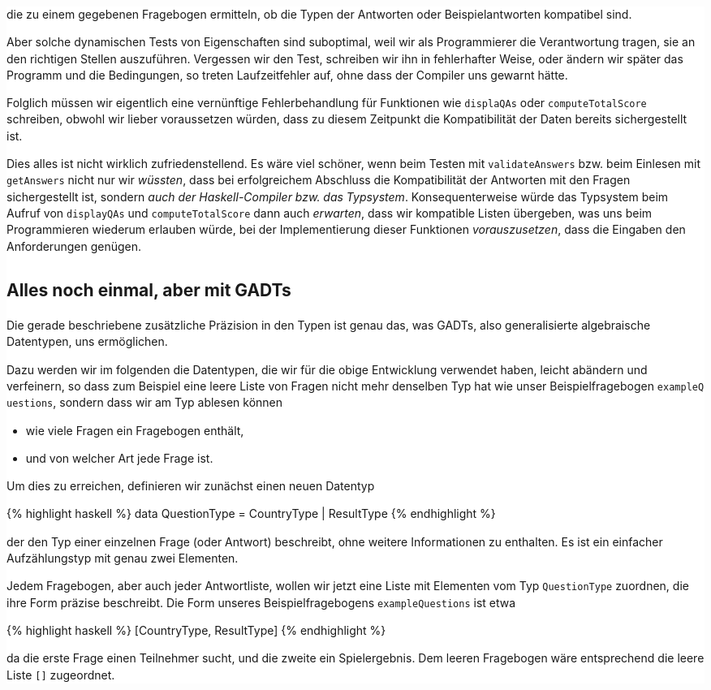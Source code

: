 die zu einem gegebenen Fragebogen ermitteln, ob die Typen der Antworten oder
Beispielantworten kompatibel sind.

Aber solche dynamischen Tests von Eigenschaften sind suboptimal, weil wir als
Programmierer die Verantwortung tragen, sie an den richtigen Stellen auszuführen.
Vergessen wir den Test, schreiben wir ihn in fehlerhafter Weise, oder ändern wir
später das Programm und die Bedingungen, so treten Laufzeitfehler auf, ohne dass
der Compiler uns gewarnt hätte.

Folglich müssen wir eigentlich eine vernünftige Fehlerbehandlung für Funktionen
wie `displaQAs` oder `computeTotalScore` schreiben, obwohl wir lieber voraussetzen
würden, dass zu diesem Zeitpunkt die Kompatibilität der Daten bereits sichergestellt
ist.

Dies alles ist nicht wirklich zufriedenstellend. Es wäre viel schöner, wenn
beim Testen mit `validateAnswers` bzw. beim Einlesen mit `getAnswers` nicht nur
wir *wüssten*, dass bei erfolgreichem Abschluss die Kompatibilität der
Antworten mit den Fragen sichergestellt ist, sondern *auch der Haskell-Compiler
bzw. das Typsystem*. Konsequenterweise würde das Typsystem beim Aufruf von
`displayQAs` und `computeTotalScore` dann auch *erwarten*, dass wir kompatible
Listen übergeben, was uns beim Programmieren wiederum erlauben würde, bei der
Implementierung dieser Funktionen *vorauszusetzen*, dass die Eingaben den
Anforderungen genügen.

## Alles noch einmal, aber mit GADTs

Die gerade beschriebene zusätzliche Präzision in den Typen ist genau das, was GADTs,
also generalisierte algebraische Datentypen, uns ermöglichen.

Dazu werden wir im folgenden die Datentypen, die wir für die obige Entwicklung verwendet
haben, leicht abändern und verfeinern, so dass zum Beispiel eine leere Liste von Fragen
nicht mehr denselben Typ hat wie unser Beispielfragebogen `exampleQuestions`, sondern
dass wir am Typ ablesen können

  * wie viele Fragen ein Fragebogen enthält,

  * und von welcher Art jede Frage ist.

Um dies zu erreichen, definieren wir zunächst einen neuen Datentyp

{% highlight haskell %}
data QuestionType = CountryType | ResultType
{% endhighlight %}

der den Typ einer einzelnen Frage (oder Antwort) beschreibt, ohne weitere Informationen
zu enthalten. Es ist ein einfacher Aufzählungstyp mit genau zwei Elementen.

Jedem Fragebogen, aber auch jeder Antwortliste, wollen wir jetzt eine Liste mit Elementen
vom Typ `QuestionType` zuordnen, die ihre Form präzise beschreibt. Die 
Form unseres Beispielfragebogens `exampleQuestions` ist etwa

{% highlight haskell %}
[CountryType, ResultType]
{% endhighlight %}

da die erste Frage einen Teilnehmer sucht, und die zweite ein Spielergebnis. Dem leeren
Fragebogen wäre entsprechend die leere Liste `[]` zugeordnet.

